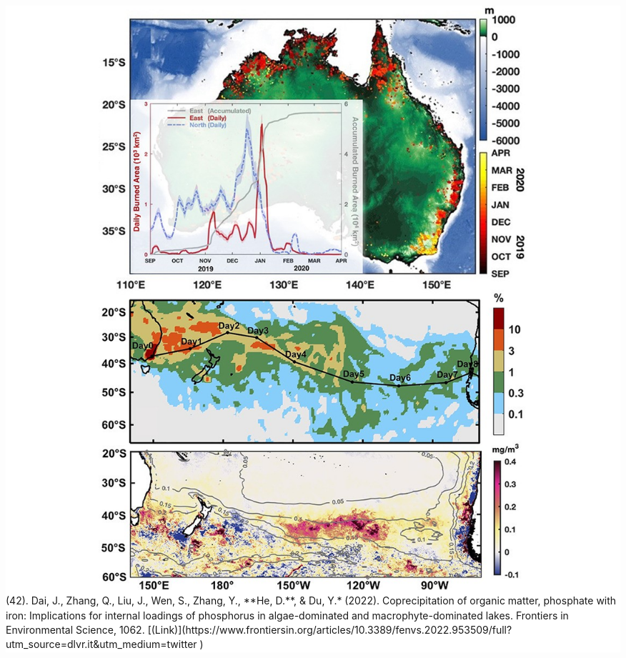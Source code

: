 <div align="center"><img src="/images/publication_img/43.jpg" width="600"></div>
(42). Dai, J., Zhang, Q., Liu, J., Wen, S., Zhang, Y., **He, D.**, & Du, Y.* (2022). Coprecipitation of organic matter, phosphate with iron: Implications for internal loadings of phosphorus in algae-dominated and macrophyte-dominated lakes. Frontiers in Environmental Science, 1062. [(Link)](https://www.frontiersin.org/articles/10.3389/fenvs.2022.953509/full?utm_source=dlvr.it&utm_medium=twitter )